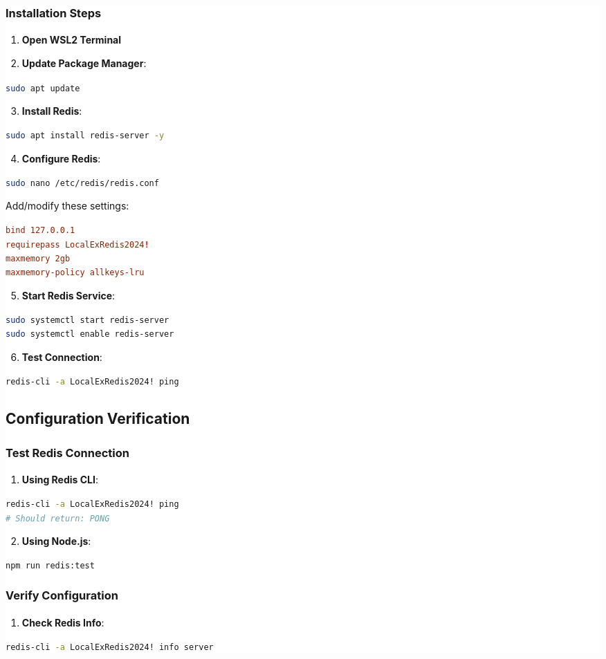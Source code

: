 ### Installation Steps

1. **Open WSL2 Terminal**

2. **Update Package Manager**:
```bash
sudo apt update
```

3. **Install Redis**:
```bash
sudo apt install redis-server -y
```

4. **Configure Redis**:
```bash
sudo nano /etc/redis/redis.conf
```

Add/modify these settings:
```conf
bind 127.0.0.1
requirepass LocalExRedis2024!
maxmemory 2gb
maxmemory-policy allkeys-lru
```

5. **Start Redis Service**:
```bash
sudo systemctl start redis-server
sudo systemctl enable redis-server
```

6. **Test Connection**:
```bash
redis-cli -a LocalExRedis2024! ping
```

## Configuration Verification

### Test Redis Connection

1. **Using Redis CLI**:
```bash
redis-cli -a LocalExRedis2024! ping
# Should return: PONG
```

2. **Using Node.js**:
```bash
npm run redis:test
```

### Verify Configuration

1. **Check Redis Info**:
```bash
redis-cli -a LocalExRedis2024! info server
```
